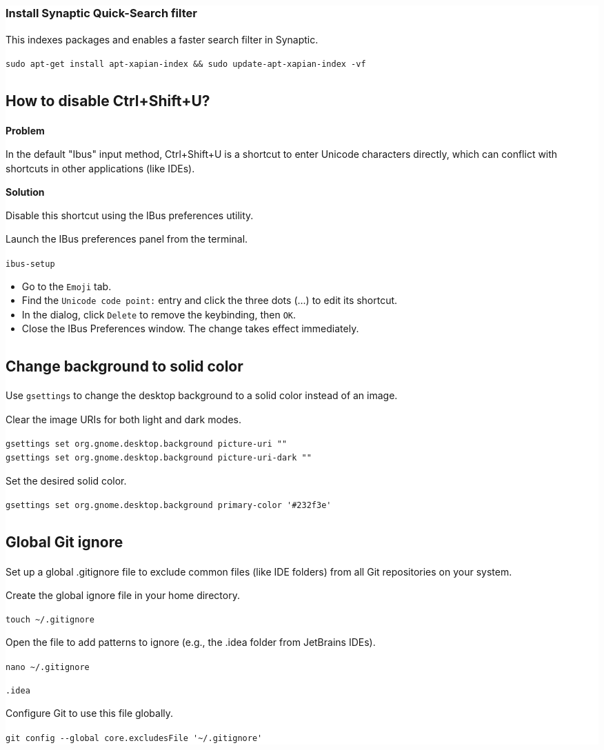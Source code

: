 ### Install Synaptic Quick-Search filter
This indexes packages and enables a faster search filter in Synaptic.
~~~shell
sudo apt-get install apt-xapian-index && sudo update-apt-xapian-index -vf
~~~



## How to disable Ctrl+Shift+U?

**Problem**

In the default "Ibus" input method, Ctrl+Shift+U is a shortcut to enter Unicode characters directly,
which can conflict with shortcuts in other applications (like IDEs).

**Solution**

Disable this shortcut using the IBus preferences utility.

Launch the IBus preferences panel from the terminal.
~~~shell
ibus-setup
~~~
- Go to the `Emoji` tab.
- Find the `Unicode code point:` entry and click the three dots (...) to edit its shortcut.
- In the dialog, click `Delete` to remove the keybinding, then `OK`.
- Close the IBus Preferences window. The change takes effect immediately.


## Change background to solid color
Use `gsettings` to change the desktop background to a solid color instead of an image.

Clear the image URIs for both light and dark modes.
~~~shell
gsettings set org.gnome.desktop.background picture-uri ""
gsettings set org.gnome.desktop.background picture-uri-dark ""
~~~
Set the desired solid color.
~~~shell
gsettings set org.gnome.desktop.background primary-color '#232f3e'
~~~


## Global Git ignore
Set up a global .gitignore file to exclude common files (like IDE folders) from all Git repositories on your system.

Create the global ignore file in your home directory.
~~~shell
touch ~/.gitignore
~~~
Open the file to add patterns to ignore (e.g., the .idea folder from JetBrains IDEs).
~~~shell
nano ~/.gitignore
~~~
~~~
.idea
~~~
Configure Git to use this file globally.
~~~shell
git config --global core.excludesFile '~/.gitignore'
~~~
